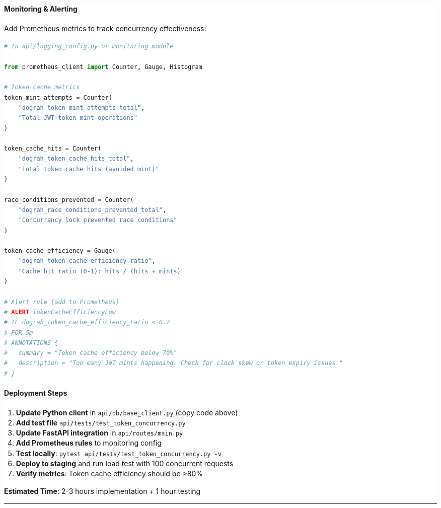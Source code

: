 #### Monitoring & Alerting

Add Prometheus metrics to track concurrency effectiveness:

```python
# In api/logging_config.py or monitoring module

from prometheus_client import Counter, Gauge, Histogram

# Token cache metrics
token_mint_attempts = Counter(
    "dograh_token_mint_attempts_total",
    "Total JWT token mint operations"
)

token_cache_hits = Counter(
    "dograh_token_cache_hits_total",
    "Total token cache hits (avoided mint)"
)

race_conditions_prevented = Counter(
    "dograh_race_conditions_prevented_total",
    "Concurrency lock prevented race conditions"
)

token_cache_efficiency = Gauge(
    "dograh_token_cache_efficiency_ratio",
    "Cache hit ratio (0-1): hits / (hits + mints)"
)

# Alert rule (add to Prometheus)
# ALERT TokenCacheEfficiencyLow
# IF dograh_token_cache_efficiency_ratio < 0.7
# FOR 5m
# ANNOTATIONS {
#   summary = "Token cache efficiency below 70%"
#   description = "Too many JWT mints happening. Check for clock skew or token expiry issues."
# }
```

#### Deployment Steps

1. **Update Python client** in `api/db/base_client.py` (copy code above)
2. **Add test file** `api/tests/test_token_concurrency.py`
3. **Update FastAPI integration** in `api/routes/main.py`
4. **Add Prometheus rules** to monitoring config
5. **Test locally**: `pytest api/tests/test_token_concurrency.py -v`
6. **Deploy to staging** and run load test with 100 concurrent requests
7. **Verify metrics**: Token cache efficiency should be >80%

**Estimated Time**: 2-3 hours implementation + 1 hour testing

---
